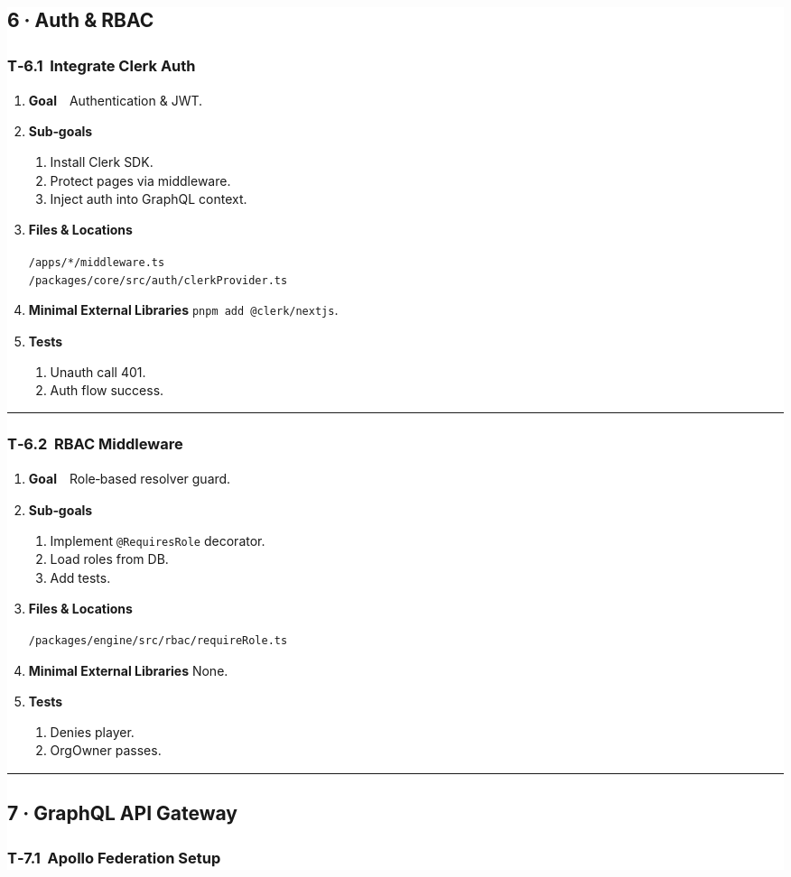 
## 6 · Auth & RBAC

### T‑6.1  Integrate Clerk Auth

1. **Goal** Authentication & JWT.

2. **Sub‑goals**

   1. Install Clerk SDK.
   2. Protect pages via middleware.
   3. Inject auth into GraphQL context.

3. **Files & Locations**

   ```tree
   /apps/*/middleware.ts
   /packages/core/src/auth/clerkProvider.ts
   ```

4. **Minimal External Libraries**
   `pnpm add @clerk/nextjs`.

5. **Tests**
   1. Unauth call 401.
   2. Auth flow success.

---

### T‑6.2  RBAC Middleware

1. **Goal** Role‑based resolver guard.

2. **Sub‑goals**

   1. Implement `@RequiresRole` decorator.
   2. Load roles from DB.
   3. Add tests.

3. **Files & Locations**

   ```tree
   /packages/engine/src/rbac/requireRole.ts
   ```

4. **Minimal External Libraries**
   None.

5. **Tests**
   1. Denies player.
   2. OrgOwner passes.

---

## 7 · GraphQL API Gateway

### T‑7.1  Apollo Federation Setup
